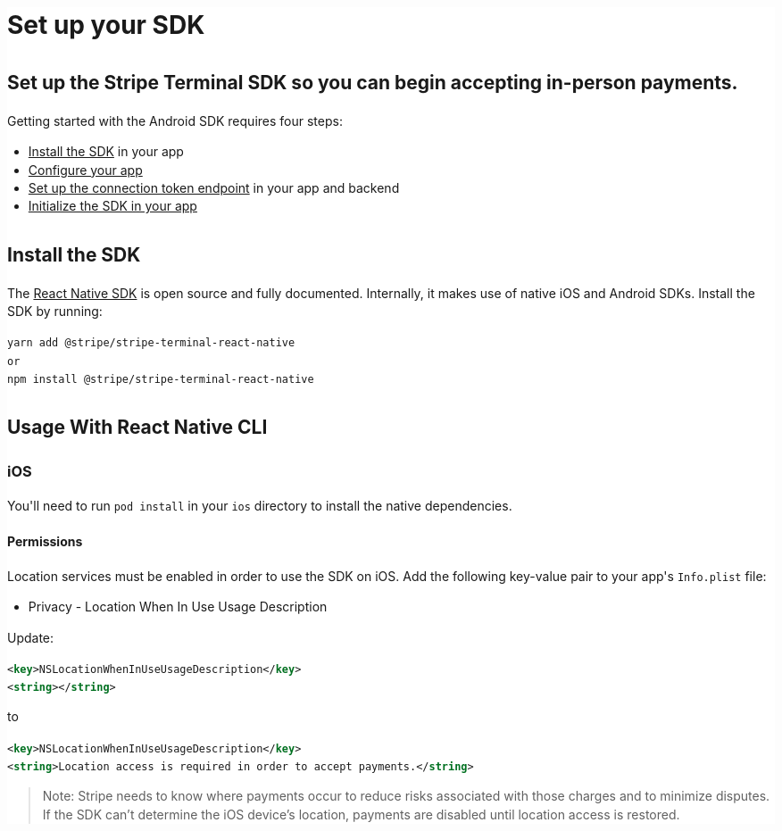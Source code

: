 # Set up your SDK

## Set up the Stripe Terminal SDK so you can begin accepting in-person payments.

Getting started with the Android SDK requires four steps:

- [Install the SDK](#install-the-sdk) in your app
- [Configure your app](#configure-your-app)
- [Set up the connection token endpoint](#set-up-the-connection-token-endpoint) in your app and backend
- [Initialize the SDK in your app](#initialize-the-sdk)

## Install the SDK

The [React Native SDK](https://github.com/stripe/stripe-terminal-react-native) is open source and fully documented. Internally, it makes use of native iOS and Android SDKs. Install the SDK by running:

```sh
yarn add @stripe/stripe-terminal-react-native
or
npm install @stripe/stripe-terminal-react-native
```

## Usage With React Native CLI

### iOS

You'll need to run `pod install` in your `ios` directory to install the native dependencies.

#### Permissions

Location services must be enabled in order to use the SDK on iOS. Add the following key-value pair to your app's `Info.plist` file:

- Privacy - Location When In Use Usage Description

Update:

```xml
<key>NSLocationWhenInUseUsageDescription</key>
<string></string>
```

to

```xml
<key>NSLocationWhenInUseUsageDescription</key>
<string>Location access is required in order to accept payments.</string>
```

> Note: Stripe needs to know where payments occur to reduce risks associated with those charges and to minimize disputes. If the SDK can’t determine the iOS device’s location, payments are disabled until location access is restored.
